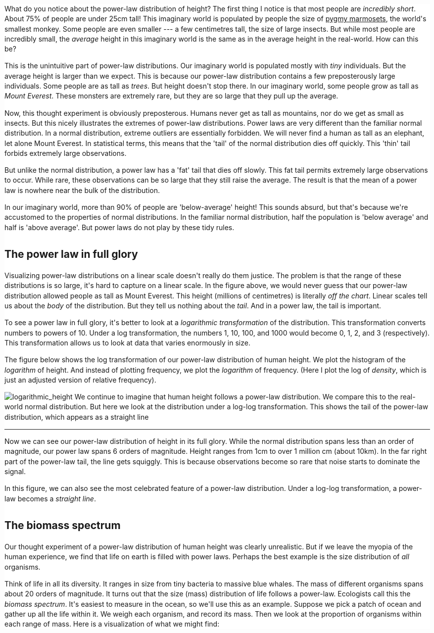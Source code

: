 <p>What do you notice about the power-law distribution of height? The first thing I notice is that most people are <i>incredibly short</i>. About 75% of people are under 25cm tall! This imaginary world is populated by people the size of <a href="https://en.wikipedia.org/wiki/Pygmy_marmoset" target="_blank" rel="noopener noreferrer">pygmy marmosets</a>, the world's smallest monkey. Some people are even smaller --- a few centimetres tall, the size of large insects. But while most people are incredibly small, the <i>average</i> height in this imaginary world is the same as in the average height in the real-world. How can this be?</p>
<p>This is the unintuitive part of power-law distributions. Our imaginary world is populated mostly with <i>tiny</i> individuals. But the average height is larger than we expect. This is because our power-law distribution contains a few preposterously large individuals. Some people are as tall as <i>trees</i>. But height doesn't stop there. In our imaginary world, some people grow as tall as <i>Mount Everest</i>. These monsters are extremely rare, but they are so large that they pull up the average.</p>
<p>Now, this thought experiment is obviously preposterous. Humans never get as tall as mountains, nor do we get as small as insects. But this nicely illustrates the extremes of power-law distributions. Power laws are very different than the familiar normal distribution. In a normal distribution, extreme outliers are essentially forbidden. We will never find a human as tall as an elephant, let alone Mount Everest. In statistical terms, this means that the 'tail' of the normal distribution dies off quickly. This 'thin' tail forbids extremely large observations.</p>
<p>But unlike the normal distribution, a power law has a 'fat' tail that dies off slowly. This fat tail permits extremely large observations to occur. While rare, these observations can be so large that they still raise the average. The result is that the mean of a power law is nowhere near the bulk of the distribution.</p>
<p>In our imaginary world, more than 90% of people are 'below-average' height! This sounds absurd, but that's because we're accustomed to the properties of normal distributions. In the familiar normal distribution, half the population is 'below average' and half is 'above average'. But power laws do not play by these tidy rules.</p>
<h2>The power law in full glory</h2>
<p>Visualizing power-law distributions on a linear scale doesn't really do them justice. The problem is that the range of these distributions is so large, it's hard to capture on a linear scale. In the figure above, we would never guess that our power-law distribution allowed people as tall as Mount Everest. This height (millions of centimetres) is literally <i>off the chart</i>. Linear scales tell us about the <i>body</i> of the distribution. But they tell us nothing about the <i>tail</i>. And in a power law, the tail is important.</p>
<p>To see a power law in full glory, it's better to look at a <i>logarithmic transformation</i> of the distribution. This transformation converts numbers to powers of 10. Under a log transformation, the numbers 1, 10, 100, and 1000 would become 0, 1, 2, and 3 (respectively). This transformation allows us to look at data that varies enormously in size.</p>
<p>The figure below shows the log transformation of our power-law distribution of human height. We plot the histogram of the <i>logarithm</i> of height. And instead of plotting frequency, we plot the <i>logarithm</i> of frequency. (Here I plot the log of <i>density</i>, which is just an adjusted version of relative frequency).</p>
<p><img class="aligncenter size-full wp-image-240" src="https://economicsfromthetopdown.files.wordpress.com/2019/04/logarithmic_height.png" alt="logarithmic_height" width="3000" height="2400" /> We continue to imagine that human height follows a power-law distribution. We compare this to the real-world normal distribution. But here we look at the distribution under a log-log transformation. This shows the tail of the power-law distribution, which appears as a straight line</p>
<hr />
<p>Now we can see our power-law distribution of height in its full glory. While the normal distribution spans less than an order of magnitude, our power law spans 6 orders of magnitude. Height ranges from 1cm to over 1 million cm (about 10km). In the far right part of the power-law tail, the line gets squiggly. This is because observations become so rare that noise starts to dominate the signal.</p>
<p>In this figure, we can also see the most celebrated feature of a power-law distribution. Under a log-log transformation, a power-law becomes a <i>straight line</i>.</p>
<h2>The biomass spectrum</h2>
<p>Our thought experiment of a power-law distribution of human height was clearly unrealistic. But if we leave the myopia of the human experience, we find that life on earth is filled with power laws. Perhaps the best example is the size distribution of <i>all</i> organisms.</p>
<p>Think of life in all its diversity. It ranges in size from tiny bacteria to massive blue whales. The mass of different organisms spans about 20 orders of magnitude. It turns out that the size (mass) distribution of life follows a power-law. Ecologists call this the <i>biomass spectrum</i>. It's easiest to measure in the ocean, so we'll use this as an example. Suppose we pick a patch of ocean and gather up all the life within it. We weigh each organism, and record its mass. Then we look at the proportion of organisms within each range of mass. Here is a visualization of what we might find:</p>